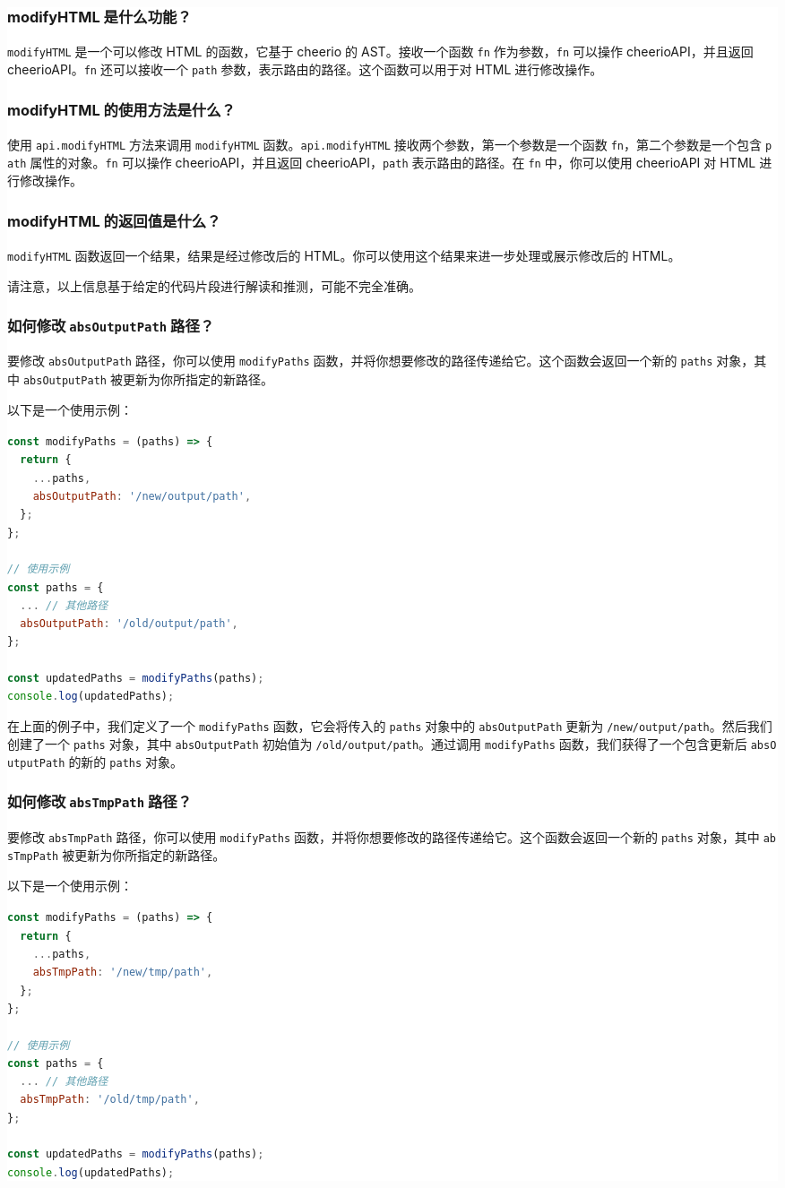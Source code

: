 ### modifyHTML 是什么功能？
`modifyHTML` 是一个可以修改 HTML 的函数，它基于 cheerio 的 AST。接收一个函数 `fn` 作为参数，`fn` 可以操作 cheerioAPI，并且返回 cheerioAPI。`fn` 还可以接收一个 `path` 参数，表示路由的路径。这个函数可以用于对 HTML 进行修改操作。

### modifyHTML 的使用方法是什么？
使用 `api.modifyHTML` 方法来调用 `modifyHTML` 函数。`api.modifyHTML` 接收两个参数，第一个参数是一个函数 `fn`，第二个参数是一个包含 `path` 属性的对象。`fn` 可以操作 cheerioAPI，并且返回 cheerioAPI，`path` 表示路由的路径。在 `fn` 中，你可以使用 cheerioAPI 对 HTML 进行修改操作。

### modifyHTML 的返回值是什么？
`modifyHTML` 函数返回一个结果，结果是经过修改后的 HTML。你可以使用这个结果来进一步处理或展示修改后的 HTML。

请注意，以上信息基于给定的代码片段进行解读和推测，可能不完全准确。

### 如何修改 `absOutputPath` 路径？

要修改 `absOutputPath` 路径，你可以使用 `modifyPaths` 函数，并将你想要修改的路径传递给它。这个函数会返回一个新的 `paths` 对象，其中 `absOutputPath` 被更新为你所指定的新路径。

以下是一个使用示例：

```javascript
const modifyPaths = (paths) => {
  return {
    ...paths,
    absOutputPath: '/new/output/path',
  };
};

// 使用示例
const paths = {
  ... // 其他路径
  absOutputPath: '/old/output/path',
};

const updatedPaths = modifyPaths(paths);
console.log(updatedPaths);
```

在上面的例子中，我们定义了一个 `modifyPaths` 函数，它会将传入的 `paths` 对象中的 `absOutputPath` 更新为 `/new/output/path`。然后我们创建了一个 `paths` 对象，其中 `absOutputPath` 初始值为 `/old/output/path`。通过调用 `modifyPaths` 函数，我们获得了一个包含更新后 `absOutputPath` 的新的 `paths` 对象。

### 如何修改 `absTmpPath` 路径？

要修改 `absTmpPath` 路径，你可以使用 `modifyPaths` 函数，并将你想要修改的路径传递给它。这个函数会返回一个新的 `paths` 对象，其中 `absTmpPath` 被更新为你所指定的新路径。

以下是一个使用示例：

```javascript
const modifyPaths = (paths) => {
  return {
    ...paths,
    absTmpPath: '/new/tmp/path',
  };
};

// 使用示例
const paths = {
  ... // 其他路径
  absTmpPath: '/old/tmp/path',
};

const updatedPaths = modifyPaths(paths);
console.log(updatedPaths);
```
